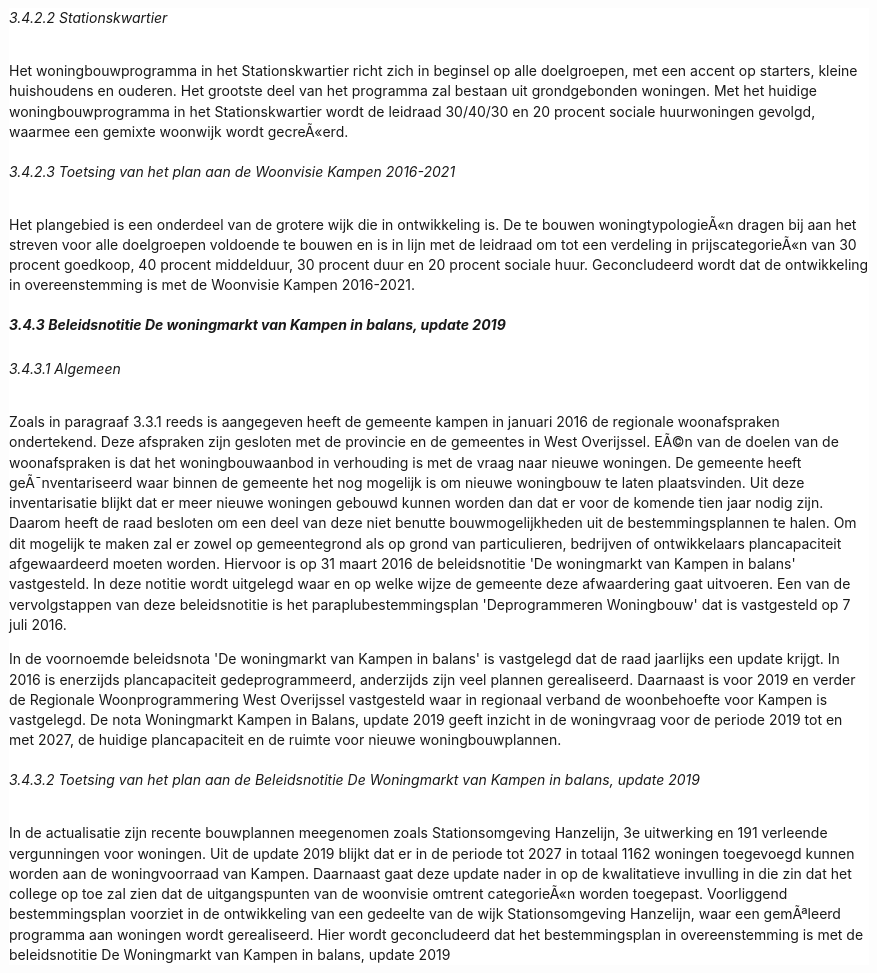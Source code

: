 ###### 3\.4\.2\.2 Stationskwartier

Het woningbouwprogramma in het Stationskwartier richt zich in beginsel op alle doelgroepen, met een accent op starters, kleine huishoudens en ouderen. Het grootste deel van het programma zal bestaan uit grondgebonden woningen. Met het huidige woningbouwprogramma in het Stationskwartier wordt de leidraad 30/40/30 en 20 procent sociale huurwoningen gevolgd, waarmee een gemixte woonwijk wordt gecreÃ«erd.

###### 3\.4\.2\.3 Toetsing van het plan aan de Woonvisie Kampen 2016\-2021

Het plangebied is een onderdeel van de grotere wijk die in ontwikkeling is. De te bouwen woningtypologieÃ«n dragen bij aan het streven voor alle doelgroepen voldoende te bouwen en is in lijn met de leidraad om tot een verdeling in prijscategorieÃ«n van 30 procent goedkoop, 40 procent middelduur, 30 procent duur en 20 procent sociale huur. Geconcludeerd wordt dat de ontwikkeling in overeenstemming is met de Woonvisie Kampen 2016\-2021\.

##### 3\.4\.3 Beleidsnotitie De woningmarkt van Kampen in balans, update 2019

###### 3\.4\.3\.1 Algemeen

Zoals in paragraaf 3\.3\.1 reeds is aangegeven heeft de gemeente kampen in januari 2016 de regionale woonafspraken ondertekend. Deze afspraken zijn gesloten met de provincie en de gemeentes in West Overijssel. EÃ©n van de doelen van de woonafspraken is dat het woningbouwaanbod in verhouding is met de vraag naar nieuwe woningen. De gemeente heeft geÃ¯nventariseerd waar binnen de gemeente het nog mogelijk is om nieuwe woningbouw te laten plaatsvinden. Uit deze inventarisatie blijkt dat er meer nieuwe woningen gebouwd kunnen worden dan dat er voor de komende tien jaar nodig zijn. Daarom heeft de raad besloten om een deel van deze niet benutte bouwmogelijkheden uit de bestemmingsplannen te halen. Om dit mogelijk te maken zal er zowel op gemeentegrond als op grond van particulieren, bedrijven of ontwikkelaars plancapaciteit afgewaardeerd moeten worden. Hiervoor is op 31 maart 2016 de beleidsnotitie 'De woningmarkt van Kampen in balans' vastgesteld. In deze notitie wordt uitgelegd waar en op welke wijze de gemeente deze afwaardering gaat uitvoeren. Een van de vervolgstappen van deze beleidsnotitie is het paraplubestemmingsplan 'Deprogrammeren Woningbouw' dat is vastgesteld op 7 juli 2016\.

In de voornoemde beleidsnota 'De woningmarkt van Kampen in balans' is vastgelegd dat de raad jaarlijks een update krijgt. In 2016 is enerzijds plancapaciteit gedeprogrammeerd, anderzijds zijn veel plannen gerealiseerd. Daarnaast is voor 2019 en verder de Regionale Woonprogrammering West Overijssel vastgesteld waar in regionaal verband de woonbehoefte voor Kampen is vastgelegd. De nota Woningmarkt Kampen in Balans, update 2019 geeft inzicht in de woningvraag voor de periode 2019 tot en met 2027, de huidige plancapaciteit en de ruimte voor nieuwe woningbouwplannen.

###### 3\.4\.3\.2 Toetsing van het plan aan de Beleidsnotitie De Woningmarkt van Kampen in balans, update 2019

In de actualisatie zijn recente bouwplannen meegenomen zoals Stationsomgeving Hanzelijn, 3e uitwerking en 191 verleende vergunningen voor woningen. Uit de update 2019 blijkt dat er in de periode tot 2027 in totaal 1162 woningen toegevoegd kunnen worden aan de woningvoorraad van Kampen. Daarnaast gaat deze update nader in op de kwalitatieve invulling in die zin dat het college op toe zal zien dat de uitgangspunten van de woonvisie omtrent categorieÃ«n worden toegepast. Voorliggend bestemmingsplan voorziet in de ontwikkeling van een gedeelte van de wijk Stationsomgeving Hanzelijn, waar een gemÃªleerd programma aan woningen wordt gerealiseerd. Hier wordt geconcludeerd dat het bestemmingsplan in overeenstemming is met de beleidsnotitie De Woningmarkt van Kampen in balans, update 2019
